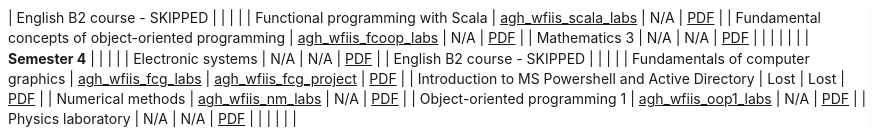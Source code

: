 | English B2 course - SKIPPED                         |                                                                                        |                                                                                                                                                                                        |                                                                                         |
| Functional programming with Scala                   | [agh_wfiis_scala_labs](https://github.com/Aleksander-Kluczka-AGH/agh_wfiis_scala_labs) | N/A                                                                                                                                                                                    | [PDF](https://sylabusy.agh.edu.pl/en/document/e1538b02-bbd1-4515-b8ed-0363ff982f7d.pdf) |
| Fundamental concepts of object-oriented programming | [agh_wfiis_fcoop_labs](https://github.com/Aleksander-Kluczka-AGH/agh_wfiis_fcoop_labs) | N/A                                                                                                                                                                                    | [PDF](https://sylabusy.agh.edu.pl/en/document/1bb3d45d-0f22-4c22-8af7-4ece310e79df.pdf) |
| Mathematics 3                                       | N/A                                                                                    | N/A                                                                                                                                                                                    | [PDF](https://sylabusy.agh.edu.pl/en/document/8caced73-bec2-47dd-a177-ff8a130bd70c.pdf) |
|                                                     |                                                                                        |                                                                                                                                                                                        |                                                                                         |
| **Semester 4**                                      |                                                                                        |                                                                                                                                                                                        |                                                                                         |
| Electronic systems                                  | N/A                                                                                    | N/A                                                                                                                                                                                    | [PDF](https://sylabusy.agh.edu.pl/en/document/ed72f950-9a03-41b6-9d3c-d88abfcd1284.pdf) |
| English B2 course - SKIPPED                         |                                                                                        |                                                                                                                                                                                        |                                                                                         |
| Fundamentals of computer graphics                   | [agh_wfiis_fcg_labs](https://github.com/Aleksander-Kluczka-AGH/agh_wfiis_fcg_labs)     | [agh_wfiis_fcg_project](https://github.com/Aleksander-Kluczka-AGH/agh_wfiis_fcg_project)                                                                                               | [PDF](https://sylabusy.agh.edu.pl/en/document/f5e39c74-1910-4447-9245-602c6abb306f.pdf) |
| Introduction to MS Powershell and Active Directory  | Lost                                                                                   | Lost                                                                                                                                                                                   | [PDF](https://sylabusy.agh.edu.pl/en/document/b3d66e1e-6e66-4cac-b01d-c80ea5e91171.pdf) |
| Numerical methods                                   | [agh_wfiis_nm_labs](https://github.com/Aleksander-Kluczka-AGH/agh_wfiis_nm_labs)       | N/A                                                                                                                                                                                    | [PDF](https://sylabusy.agh.edu.pl/en/document/9bb5ca7e-2838-49ec-ab4c-bbf511666593.pdf) |
| Object-oriented programming 1                       | [agh_wfiis_oop1_labs](https://github.com/Aleksander-Kluczka-AGH/agh_wfiis_oop1_labs)   | N/A                                                                                                                                                                                    | [PDF](https://sylabusy.agh.edu.pl/en/document/8f8ae576-e73b-404f-a89f-5341829fdb96.pdf) |
| Physics laboratory                                  | N/A                                                                                    | N/A                                                                                                                                                                                    | [PDF](https://sylabusy.agh.edu.pl/en/document/6fcafd5b-01c0-477f-9dd9-37978ec53bbd.pdf) |
|                                                     |                                                                                        |                                                                                                                                                                                        |                                                                                         |